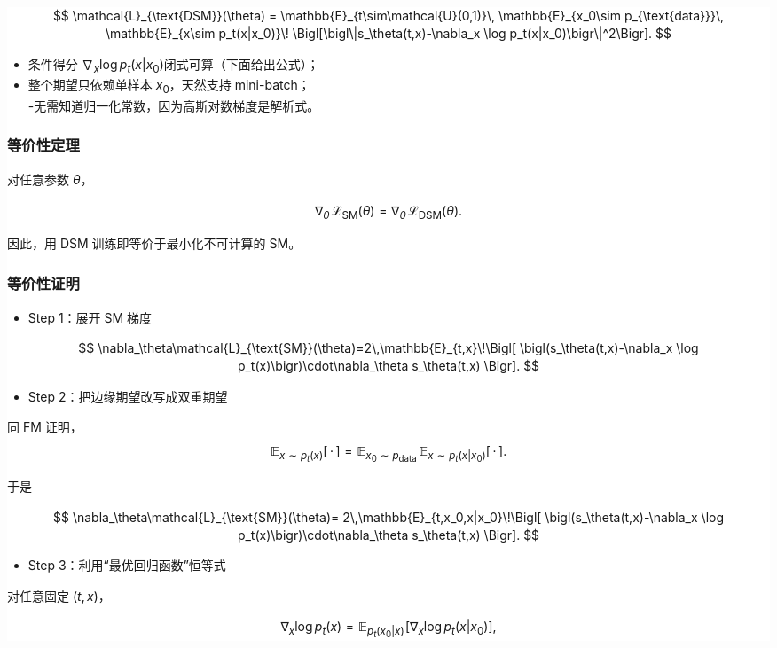 $$
\mathcal{L}_{\text{DSM}}(\theta) = \mathbb{E}_{t\sim\mathcal{U}(0,1)}\,
\mathbb{E}_{x_0\sim p_{\text{data}}}\,
\mathbb{E}_{x\sim p_t(x|x_0)}\!
\Bigl[\bigl\|s_\theta(t,x)-\nabla_x \log p_t(x|x_0)\bigr\|^2\Bigr].
$$

- 条件得分 $\nabla_x \log p_t(x|x_0)$闭式可算（下面给出公式）；  
- 整个期望只依赖单样本 $x_0$，天然支持 mini-batch；  
-无需知道归一化常数，因为高斯对数梯度是解析式。

### 等价性定理
对任意参数 $\theta$，

$$
\nabla_\theta\,\mathcal{L}_{\text{SM}}(\theta)=\nabla_\theta\,\mathcal{L}_{\text{DSM}}(\theta).
$$

因此，用 DSM 训练即等价于最小化不可计算的 SM。


### 等价性证明

- Step 1：展开 SM 梯度

$$
\nabla_\theta\mathcal{L}_{\text{SM}}(\theta)=2\,\mathbb{E}_{t,x}\!\Bigl[
\bigl(s_\theta(t,x)-\nabla_x \log p_t(x)\bigr)\cdot\nabla_\theta s_\theta(t,x)
\Bigr].
$$

- Step 2：把边缘期望改写成双重期望  

同 FM 证明，
$$\mathbb{E}_{x\sim p_t(x)}[\,\cdot\,]=
\mathbb{E}_{x_0\sim p_{\text{data}}}\,
\mathbb{E}_{x\sim p_t(x|x_0)}[\,\cdot\,].
$$

于是

$$
\nabla_\theta\mathcal{L}_{\text{SM}}(\theta)=
2\,\mathbb{E}_{t,x_0,x|x_0}\!\Bigl[
\bigl(s_\theta(t,x)-\nabla_x \log p_t(x)\bigr)\cdot\nabla_\theta s_\theta(t,x)
\Bigr].
$$

- Step 3：利用“最优回归函数”恒等式  

对任意固定 $(t,x)$，

$$
\nabla_x \log p_t(x)=
\mathbb{E}_{p_t(x_0|x)}\!\bigl[\nabla_x \log p_t(x|x_0)\bigr],
$$
